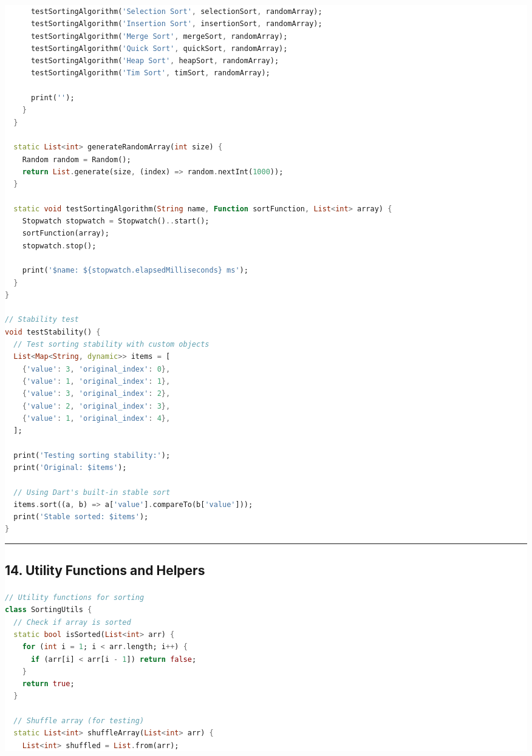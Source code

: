 ```dart
      testSortingAlgorithm('Selection Sort', selectionSort, randomArray);
      testSortingAlgorithm('Insertion Sort', insertionSort, randomArray);
      testSortingAlgorithm('Merge Sort', mergeSort, randomArray);
      testSortingAlgorithm('Quick Sort', quickSort, randomArray);
      testSortingAlgorithm('Heap Sort', heapSort, randomArray);
      testSortingAlgorithm('Tim Sort', timSort, randomArray);
      
      print('');
    }
  }
  
  static List<int> generateRandomArray(int size) {
    Random random = Random();
    return List.generate(size, (index) => random.nextInt(1000));
  }
  
  static void testSortingAlgorithm(String name, Function sortFunction, List<int> array) {
    Stopwatch stopwatch = Stopwatch()..start();
    sortFunction(array);
    stopwatch.stop();
    
    print('$name: ${stopwatch.elapsedMilliseconds} ms');
  }
}

// Stability test
void testStability() {
  // Test sorting stability with custom objects
  List<Map<String, dynamic>> items = [
    {'value': 3, 'original_index': 0},
    {'value': 1, 'original_index': 1},
    {'value': 3, 'original_index': 2},
    {'value': 2, 'original_index': 3},
    {'value': 1, 'original_index': 4},
  ];
  
  print('Testing sorting stability:');
  print('Original: $items');
  
  // Using Dart's built-in stable sort
  items.sort((a, b) => a['value'].compareTo(b['value']));
  print('Stable sorted: $items');
}
```

---

## 14. Utility Functions and Helpers

```dart
// Utility functions for sorting
class SortingUtils {
  // Check if array is sorted
  static bool isSorted(List<int> arr) {
    for (int i = 1; i < arr.length; i++) {
      if (arr[i] < arr[i - 1]) return false;
    }
    return true;
  }
  
  // Shuffle array (for testing)
  static List<int> shuffleArray(List<int> arr) {
    List<int> shuffled = List.from(arr);
```